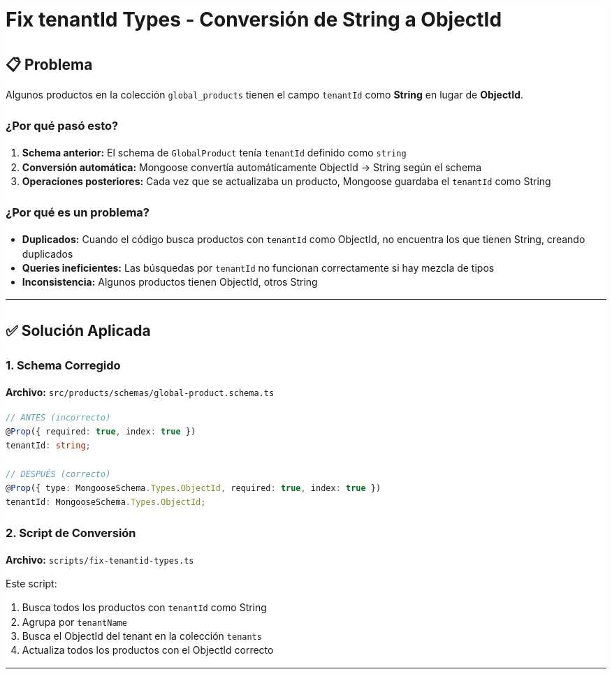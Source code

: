 # Fix tenantId Types - Conversión de String a ObjectId

## 📋 Problema

Algunos productos en la colección `global_products` tienen el campo `tenantId` como **String** en lugar de **ObjectId**.

### ¿Por qué pasó esto?

1. **Schema anterior:** El schema de `GlobalProduct` tenía `tenantId` definido como `string`
2. **Conversión automática:** Mongoose convertía automáticamente ObjectId → String según el schema
3. **Operaciones posteriores:** Cada vez que se actualizaba un producto, Mongoose guardaba el `tenantId` como String

### ¿Por qué es un problema?

- **Duplicados:** Cuando el código busca productos con `tenantId` como ObjectId, no encuentra los que tienen String, creando duplicados
- **Queries ineficientes:** Las búsquedas por `tenantId` no funcionan correctamente si hay mezcla de tipos
- **Inconsistencia:** Algunos productos tienen ObjectId, otros String

---

## ✅ Solución Aplicada

### 1. Schema Corregido

**Archivo:** `src/products/schemas/global-product.schema.ts`

```typescript
// ANTES (incorrecto)
@Prop({ required: true, index: true })
tenantId: string;

// DESPUÉS (correcto)
@Prop({ type: MongooseSchema.Types.ObjectId, required: true, index: true })
tenantId: MongooseSchema.Types.ObjectId;
```

### 2. Script de Conversión

**Archivo:** `scripts/fix-tenantid-types.ts`

Este script:
1. Busca todos los productos con `tenantId` como String
2. Agrupa por `tenantName`
3. Busca el ObjectId del tenant en la colección `tenants`
4. Actualiza todos los productos con el ObjectId correcto

---

